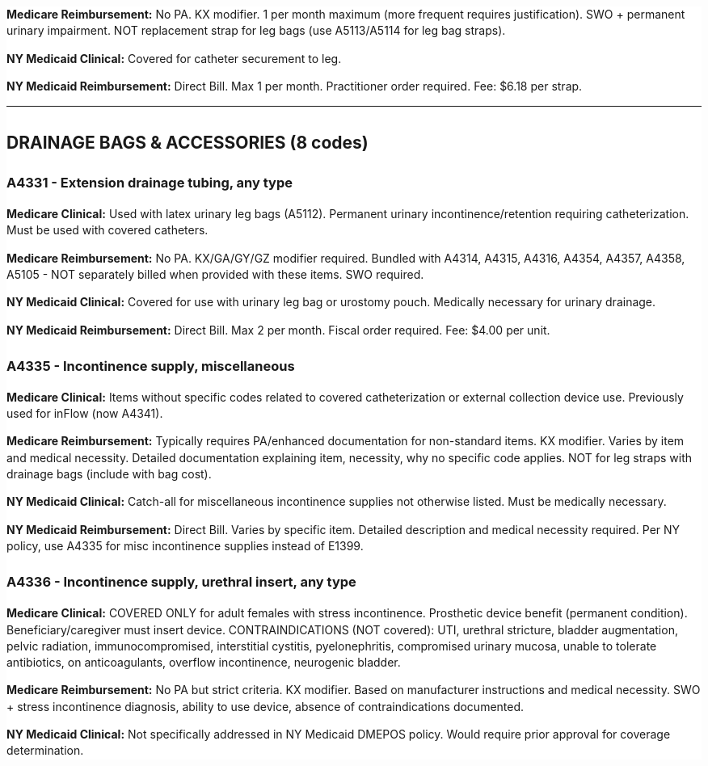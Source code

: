 **Medicare Reimbursement:** No PA. KX modifier. 1 per month maximum (more frequent requires justification). SWO + permanent urinary impairment. NOT replacement strap for leg bags (use A5113/A5114 for leg bag straps).

**NY Medicaid Clinical:** Covered for catheter securement to leg.

**NY Medicaid Reimbursement:** Direct Bill. Max 1 per month. Practitioner order required. Fee: $6.18 per strap.

---

## DRAINAGE BAGS & ACCESSORIES (8 codes)

### **A4331 - Extension drainage tubing, any type**

**Medicare Clinical:** Used with latex urinary leg bags (A5112). Permanent urinary incontinence/retention requiring catheterization. Must be used with covered catheters.

**Medicare Reimbursement:** No PA. KX/GA/GY/GZ modifier required. Bundled with A4314, A4315, A4316, A4354, A4357, A4358, A5105 - NOT separately billed when provided with these items. SWO required.

**NY Medicaid Clinical:** Covered for use with urinary leg bag or urostomy pouch. Medically necessary for urinary drainage.

**NY Medicaid Reimbursement:** Direct Bill. Max 2 per month. Fiscal order required. Fee: $4.00 per unit.

### **A4335 - Incontinence supply, miscellaneous**

**Medicare Clinical:** Items without specific codes related to covered catheterization or external collection device use. Previously used for inFlow (now A4341).

**Medicare Reimbursement:** Typically requires PA/enhanced documentation for non-standard items. KX modifier. Varies by item and medical necessity. Detailed documentation explaining item, necessity, why no specific code applies. NOT for leg straps with drainage bags (include with bag cost).

**NY Medicaid Clinical:** Catch-all for miscellaneous incontinence supplies not otherwise listed. Must be medically necessary.

**NY Medicaid Reimbursement:** Direct Bill. Varies by specific item. Detailed description and medical necessity required. Per NY policy, use A4335 for misc incontinence supplies instead of E1399.

### **A4336 - Incontinence supply, urethral insert, any type**

**Medicare Clinical:** COVERED ONLY for adult females with stress incontinence. Prosthetic device benefit (permanent condition). Beneficiary/caregiver must insert device. CONTRAINDICATIONS (NOT covered): UTI, urethral stricture, bladder augmentation, pelvic radiation, immunocompromised, interstitial cystitis, pyelonephritis, compromised urinary mucosa, unable to tolerate antibiotics, on anticoagulants, overflow incontinence, neurogenic bladder.

**Medicare Reimbursement:** No PA but strict criteria. KX modifier. Based on manufacturer instructions and medical necessity. SWO + stress incontinence diagnosis, ability to use device, absence of contraindications documented.

**NY Medicaid Clinical:** Not specifically addressed in NY Medicaid DMEPOS policy. Would require prior approval for coverage determination.
